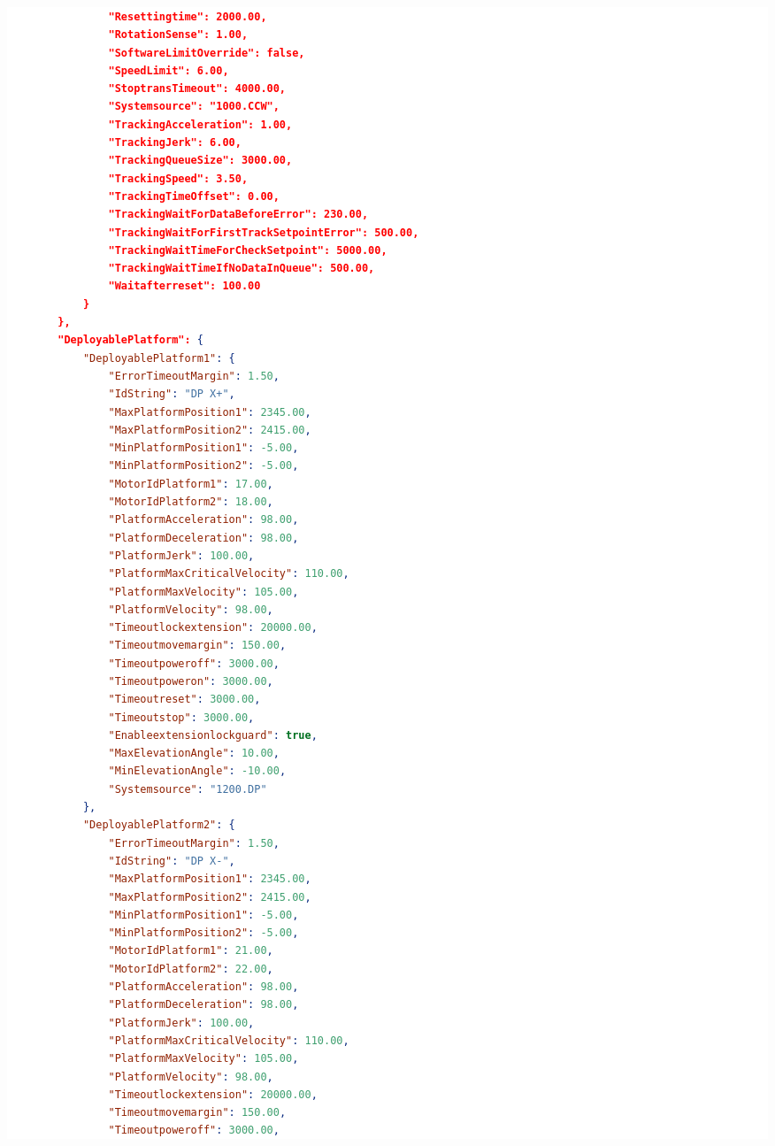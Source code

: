 ``` json
                "Resettingtime": 2000.00,
                "RotationSense": 1.00,
                "SoftwareLimitOverride": false,
                "SpeedLimit": 6.00,
                "StoptransTimeout": 4000.00,
                "Systemsource": "1000.CCW",
                "TrackingAcceleration": 1.00,
                "TrackingJerk": 6.00,
                "TrackingQueueSize": 3000.00,
                "TrackingSpeed": 3.50,
                "TrackingTimeOffset": 0.00,
                "TrackingWaitForDataBeforeError": 230.00,
                "TrackingWaitForFirstTrackSetpointError": 500.00,
                "TrackingWaitTimeForCheckSetpoint": 5000.00,
                "TrackingWaitTimeIfNoDataInQueue": 500.00,
                "Waitafterreset": 100.00
            }
        },
        "DeployablePlatform": {
            "DeployablePlatform1": {
                "ErrorTimeoutMargin": 1.50,
                "IdString": "DP X+",
                "MaxPlatformPosition1": 2345.00,
                "MaxPlatformPosition2": 2415.00,
                "MinPlatformPosition1": -5.00,
                "MinPlatformPosition2": -5.00,
                "MotorIdPlatform1": 17.00,
                "MotorIdPlatform2": 18.00,
                "PlatformAcceleration": 98.00,
                "PlatformDeceleration": 98.00,
                "PlatformJerk": 100.00,
                "PlatformMaxCriticalVelocity": 110.00,
                "PlatformMaxVelocity": 105.00,
                "PlatformVelocity": 98.00,
                "Timeoutlockextension": 20000.00,
                "Timeoutmovemargin": 150.00,
                "Timeoutpoweroff": 3000.00,
                "Timeoutpoweron": 3000.00,
                "Timeoutreset": 3000.00,
                "Timeoutstop": 3000.00,
                "Enableextensionlockguard": true,
                "MaxElevationAngle": 10.00,
                "MinElevationAngle": -10.00,
                "Systemsource": "1200.DP"
            },
            "DeployablePlatform2": {
                "ErrorTimeoutMargin": 1.50,
                "IdString": "DP X-",
                "MaxPlatformPosition1": 2345.00,
                "MaxPlatformPosition2": 2415.00,
                "MinPlatformPosition1": -5.00,
                "MinPlatformPosition2": -5.00,
                "MotorIdPlatform1": 21.00,
                "MotorIdPlatform2": 22.00,
                "PlatformAcceleration": 98.00,
                "PlatformDeceleration": 98.00,
                "PlatformJerk": 100.00,
                "PlatformMaxCriticalVelocity": 110.00,
                "PlatformMaxVelocity": 105.00,
                "PlatformVelocity": 98.00,
                "Timeoutlockextension": 20000.00,
                "Timeoutmovemargin": 150.00,
                "Timeoutpoweroff": 3000.00,
```